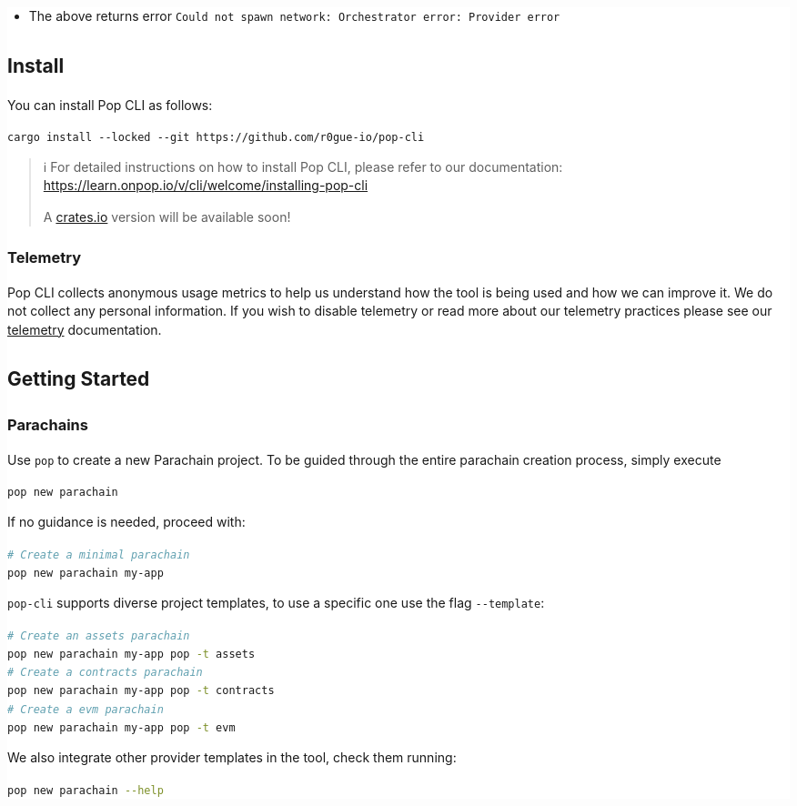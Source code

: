 * The above returns error `Could not spawn network: Orchestrator error: Provider error`

## Install

You can install Pop CLI as follows:

```shell
cargo install --locked --git https://github.com/r0gue-io/pop-cli
```

> :information_source: For detailed instructions on how to install Pop CLI, please refer to our
> documentation: https://learn.onpop.io/v/cli/welcome/installing-pop-cli
>
> A [crates.io](https://crates.io/crates/pop-cli) version will be available soon!

### Telemetry

Pop CLI collects anonymous usage metrics to help us understand how the tool is being used and how we can improve it.
We do not collect any personal information. If you wish to disable telemetry
or read more about our telemetry practices please see
our [telemetry](crates/pop-telemetry/README.md) documentation.

## Getting Started

### Parachains

Use `pop` to create a new Parachain project.
To be guided through the entire parachain creation process, simply execute

```sh
pop new parachain
```

If no guidance is needed, proceed with:

```sh
# Create a minimal parachain
pop new parachain my-app
```

`pop-cli` supports diverse project templates, to use a specific one use the flag `--template`:

```sh
# Create an assets parachain
pop new parachain my-app pop -t assets
# Create a contracts parachain
pop new parachain my-app pop -t contracts
# Create a evm parachain
pop new parachain my-app pop -t evm
```

We also integrate other provider templates in the tool, check them running:

```sh
pop new parachain --help
```

